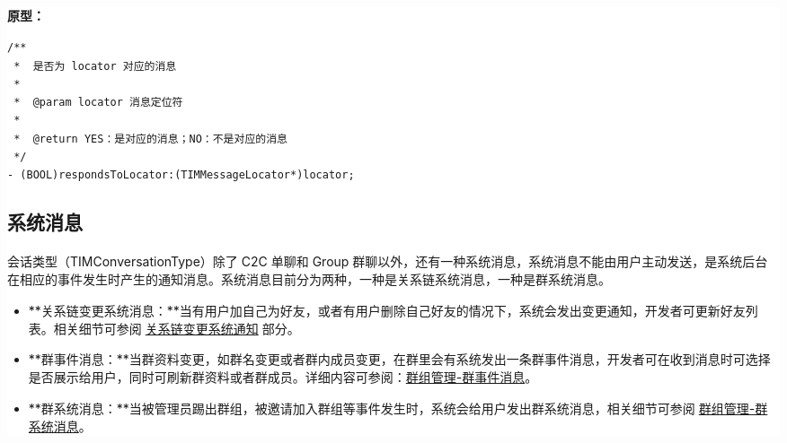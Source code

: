 **原型：**

```
/**
 *  是否为 locator 对应的消息
 *
 *  @param locator 消息定位符
 *
 *  @return YES：是对应的消息；NO：不是对应的消息
 */
- (BOOL)respondsToLocator:(TIMMessageLocator*)locator;

```

## 系统消息

会话类型（TIMConversationType）除了 C2C 单聊和 Group 群聊以外，还有一种系统消息，系统消息不能由用户主动发送，是系统后台在相应的事件发生时产生的通知消息。系统消息目前分为两种，一种是关系链系统消息，一种是群系统消息。

- **关系链变更系统消息：**当有用户加自己为好友，或者有用户删除自己好友的情况下，系统会发出变更通知，开发者可更新好友列表。相关细节可参阅 [关系链变更系统通知](/doc/product/269/用户资料与关系链（iOS%20SDK）#.E5.85.B3.E7.B3.BB.E9.93.BE.E5.8F.98.E6.9B.B4.E7.B3.BB.E7.BB.9F.E9.80.9A.E7.9F.A5) 部分。

- **群事件消息：**当群资料变更，如群名变更或者群内成员变更，在群里会有系统发出一条群事件消息，开发者可在收到消息时可选择是否展示给用户，同时可刷新群资料或者群成员。详细内容可参阅：[群组管理-群事件消息](/doc/product/269/群组管理（iOS%20SDK）#.E7.BE.A4.E4.BA.8B.E4.BB.B6.E6.B6.88.E6.81.AF)。

- **群系统消息：**当被管理员踢出群组，被邀请加入群组等事件发生时，系统会给用户发出群系统消息，相关细节可参阅 [群组管理-群系统消息](/doc/product/269/群组管理（iOS%20SDK）#.E7.BE.A4.E7.B3.BB.E7.BB.9F.E6.B6.88.E6.81.AF)。
